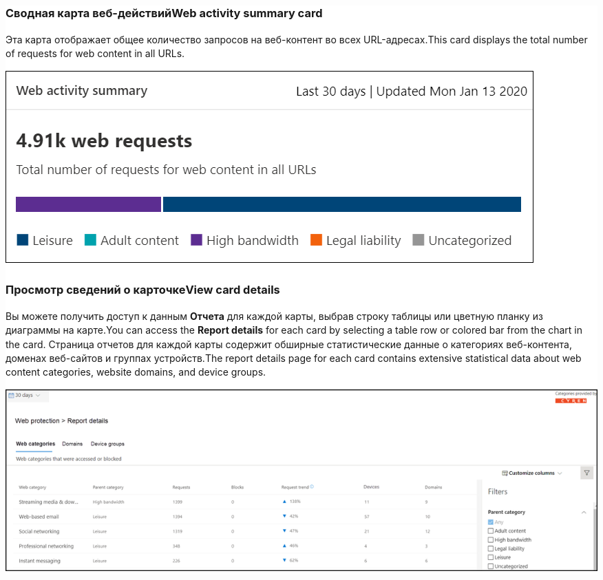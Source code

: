 ### <a name="web-activity-summary-card"></a><span data-ttu-id="8eafc-195">Сводная карта веб-действий</span><span class="sxs-lookup"><span data-stu-id="8eafc-195">Web activity summary card</span></span>

<span data-ttu-id="8eafc-196">Эта карта отображает общее количество запросов на веб-контент во всех URL-адресах.</span><span class="sxs-lookup"><span data-stu-id="8eafc-196">This card displays the total number of requests for web content in all URLs.</span></span>

![Изображение сводной карты веб-активности](images/web-activity-summary.png)

### <a name="view-card-details"></a><span data-ttu-id="8eafc-198">Просмотр сведений о карточке</span><span class="sxs-lookup"><span data-stu-id="8eafc-198">View card details</span></span>

<span data-ttu-id="8eafc-199">Вы можете получить доступ к данным **Отчета** для каждой карты, выбрав строку таблицы или цветную планку из диаграммы на карте.</span><span class="sxs-lookup"><span data-stu-id="8eafc-199">You can access the **Report details** for each card by selecting a table row or colored bar from the chart in the card.</span></span> <span data-ttu-id="8eafc-200">Страница отчетов для каждой карты содержит обширные статистические данные о категориях веб-контента, доменах веб-сайтов и группах устройств.</span><span class="sxs-lookup"><span data-stu-id="8eafc-200">The report details page for each card contains extensive statistical data about web content categories, website domains, and device groups.</span></span>

![Изображение сведений о отчете о защите веб-сайтов](images/web-protection-report-details.png)
